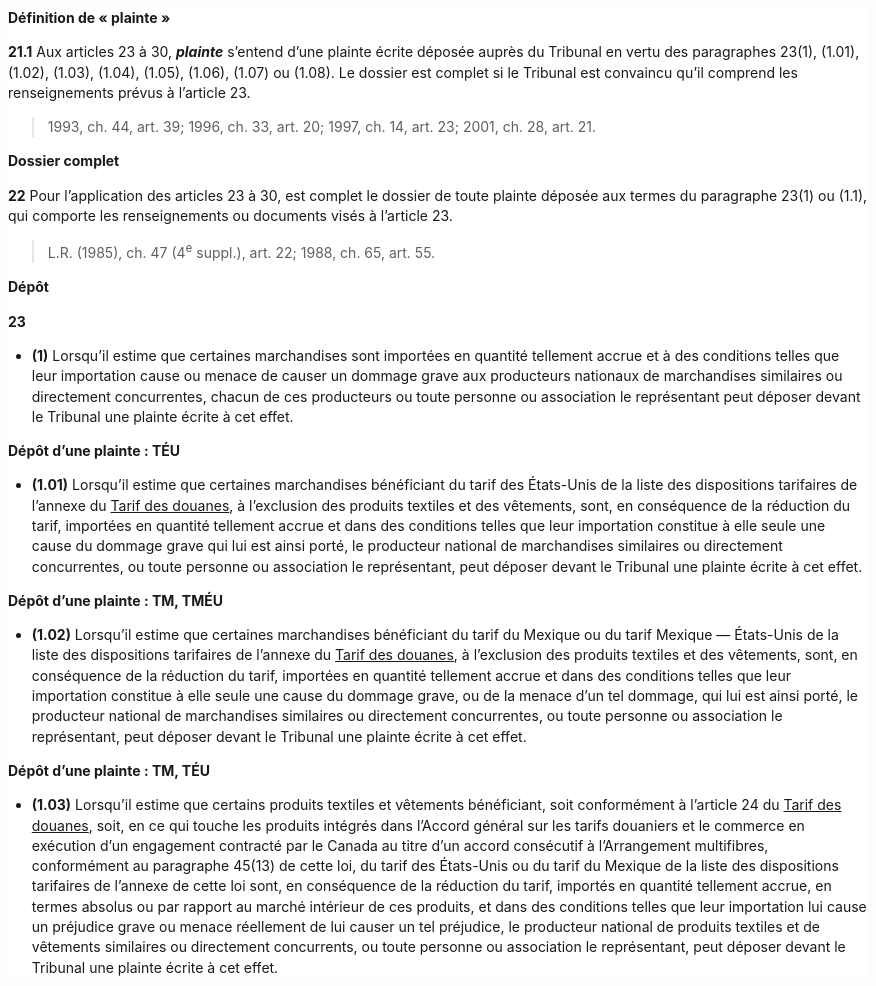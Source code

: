 **Définition de « plainte »**

**21.1** Aux articles 23 à 30, ***plainte*** s’entend d’une plainte écrite déposée auprès du Tribunal en vertu des paragraphes 23(1), (1.01), (1.02), (1.03), (1.04), (1.05), (1.06), (1.07) ou (1.08). Le dossier est complet si le Tribunal est convaincu qu’il comprend les renseignements prévus à l’article 23.
> 1993, ch. 44, art. 39; 1996, ch. 33, art. 20; 1997, ch. 14, art. 23; 2001, ch. 28, art. 21.





**Dossier complet**

**22** Pour l’application des articles 23 à 30, est complet le dossier de toute plainte déposée aux termes du paragraphe 23(1) ou (1.1), qui comporte les renseignements ou documents visés à l’article 23.
> L.R. (1985), ch. 47 (4<sup>e</sup> suppl.), art. 22; 1988, ch. 65, art. 55.





**Dépôt**

**23** 

- **(1)** Lorsqu’il estime que certaines marchandises sont importées en quantité tellement accrue et à des conditions telles que leur importation cause ou menace de causer un dommage grave aux producteurs nationaux de marchandises similaires ou directement concurrentes, chacun de ces producteurs ou toute personne ou association le représentant peut déposer devant le Tribunal une plainte écrite à cet effet.

**Dépôt d’une plainte : TÉU**

- **(1.01)** Lorsqu’il estime que certaines marchandises bénéficiant du tarif des États-Unis de la liste des dispositions tarifaires de l’annexe du [Tarif des douanes](/fr/Lois/Lois%20du%20Canada/1997/ch.%2036.md), à l’exclusion des produits textiles et des vêtements, sont, en conséquence de la réduction du tarif, importées en quantité tellement accrue et dans des conditions telles que leur importation constitue à elle seule une cause du dommage grave qui lui est ainsi porté, le producteur national de marchandises similaires ou directement concurrentes, ou toute personne ou association le représentant, peut déposer devant le Tribunal une plainte écrite à cet effet.

**Dépôt d’une plainte : TM, TMÉU**

- **(1.02)** Lorsqu’il estime que certaines marchandises bénéficiant du tarif du Mexique ou du tarif Mexique — États-Unis de la liste des dispositions tarifaires de l’annexe du [Tarif des douanes](/fr/Lois/Lois%20du%20Canada/1997/ch.%2036.md), à l’exclusion des produits textiles et des vêtements, sont, en conséquence de la réduction du tarif, importées en quantité tellement accrue et dans des conditions telles que leur importation constitue à elle seule une cause du dommage grave, ou de la menace d’un tel dommage, qui lui est ainsi porté, le producteur national de marchandises similaires ou directement concurrentes, ou toute personne ou association le représentant, peut déposer devant le Tribunal une plainte écrite à cet effet.

**Dépôt d’une plainte : TM, TÉU**

- **(1.03)** Lorsqu’il estime que certains produits textiles et vêtements bénéficiant, soit conformément à l’article 24 du [Tarif des douanes](/fr/Lois/Lois%20du%20Canada/1997/ch.%2036.md), soit, en ce qui touche les produits intégrés dans l’Accord général sur les tarifs douaniers et le commerce en exécution d’un engagement contracté par le Canada au titre d’un accord consécutif à l’Arrangement multifibres, conformément au paragraphe 45(13) de cette loi, du tarif des États-Unis ou du tarif du Mexique de la liste des dispositions tarifaires de l’annexe de cette loi sont, en conséquence de la réduction du tarif, importés en quantité tellement accrue, en termes absolus ou par rapport au marché intérieur de ces produits, et dans des conditions telles que leur importation lui cause un préjudice grave ou menace réellement de lui causer un tel préjudice, le producteur national de produits textiles et de vêtements similaires ou directement concurrents, ou toute personne ou association le représentant, peut déposer devant le Tribunal une plainte écrite à cet effet.
